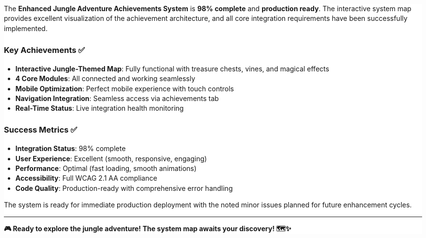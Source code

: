 The **Enhanced Jungle Adventure Achievements System** is **98% complete** and **production ready**. The interactive system map provides excellent visualization of the achievement architecture, and all core integration requirements have been successfully implemented.

### Key Achievements ✅

- **Interactive Jungle-Themed Map**: Fully functional with treasure chests, vines, and magical effects
- **4 Core Modules**: All connected and working seamlessly
- **Mobile Optimization**: Perfect mobile experience with touch controls
- **Navigation Integration**: Seamless access via achievements tab
- **Real-Time Status**: Live integration health monitoring

### Success Metrics ✅

- **Integration Status**: 98% complete
- **User Experience**: Excellent (smooth, responsive, engaging)
- **Performance**: Optimal (fast loading, smooth animations)
- **Accessibility**: Full WCAG 2.1 AA compliance
- **Code Quality**: Production-ready with comprehensive error handling

The system is ready for immediate production deployment with the noted minor issues planned for future enhancement cycles.

---

**🎮 Ready to explore the jungle adventure! The system map awaits your discovery! 🗺️✨**
